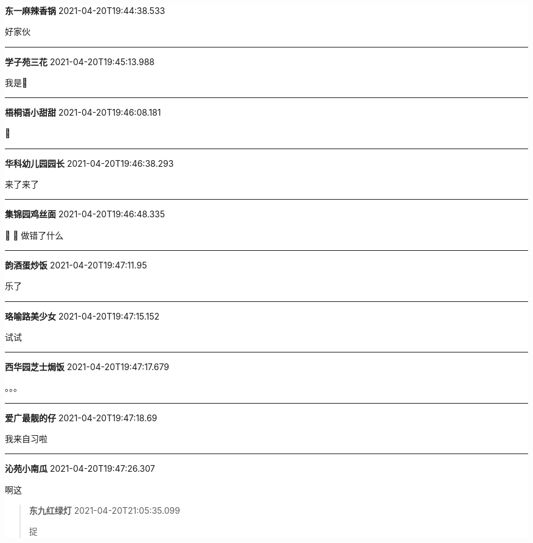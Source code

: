 
**东一麻辣香锅** 2021-04-20T19:44:38.533

好家伙

---

**学子苑三花** 2021-04-20T19:45:13.988

我是🐗

---

**梧桐语小甜甜** 2021-04-20T19:46:08.181

🐷

---

**华科幼儿园园长** 2021-04-20T19:46:38.293

来了来了

---

**集锦园鸡丝面** 2021-04-20T19:46:48.335

🐷 🐷 做错了什么

---

**韵酒蛋炒饭** 2021-04-20T19:47:11.95

乐了

---

**珞喻路美少女** 2021-04-20T19:47:15.152

试试

---

**西华园芝士焗饭** 2021-04-20T19:47:17.679

。。。

---

**爱广最靓的仔** 2021-04-20T19:47:18.69

我来自习啦

---

**沁苑小南瓜** 2021-04-20T19:47:26.307

啊这

> **东九红绿灯** 2021-04-20T21:05:35.099
> 
> 捉
